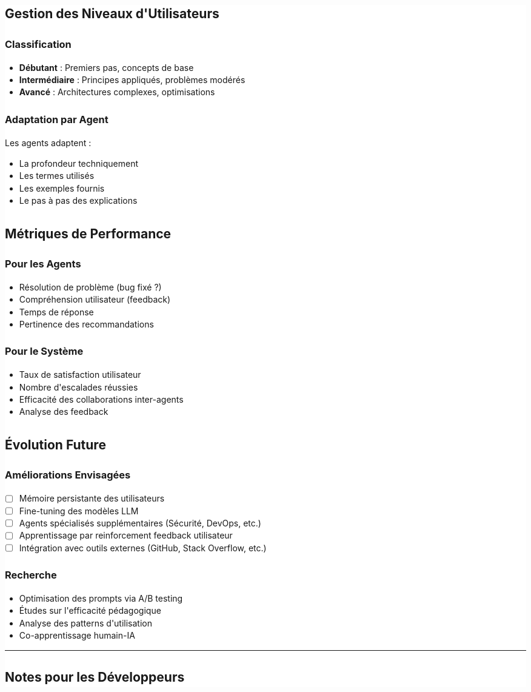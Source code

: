## Gestion des Niveaux d'Utilisateurs

### Classification

- **Débutant** : Premiers pas, concepts de base
- **Intermédiaire** : Principes appliqués, problèmes modérés
- **Avancé** : Architectures complexes, optimisations

### Adaptation par Agent

Les agents adaptent :
- La profondeur techniquement
- Les termes utilisés
- Les exemples fournis
- Le pas à pas des explications

## Métriques de Performance

### Pour les Agents
- Résolution de problème (bug fixé ?)
- Compréhension utilisateur (feedback)
- Temps de réponse
- Pertinence des recommandations

### Pour le Système
- Taux de satisfaction utilisateur
- Nombre d'escalades réussies
- Efficacité des collaborations inter-agents
- Analyse des feedback

## Évolution Future

### Améliorations Envisagées
- [ ] Mémoire persistante des utilisateurs
- [ ] Fine-tuning des modèles LLM
- [ ] Agents spécialisés supplémentaires (Sécurité, DevOps, etc.)
- [ ] Apprentissage par reinforcement feedback utilisateur
- [ ] Intégration avec outils externes (GitHub, Stack Overflow, etc.)

### Recherche
- Optimisation des prompts via A/B testing
- Études sur l'efficacité pédagogique
- Analyse des patterns d'utilisation
- Co-apprentissage humain-IA

---

## Notes pour les Développeurs
